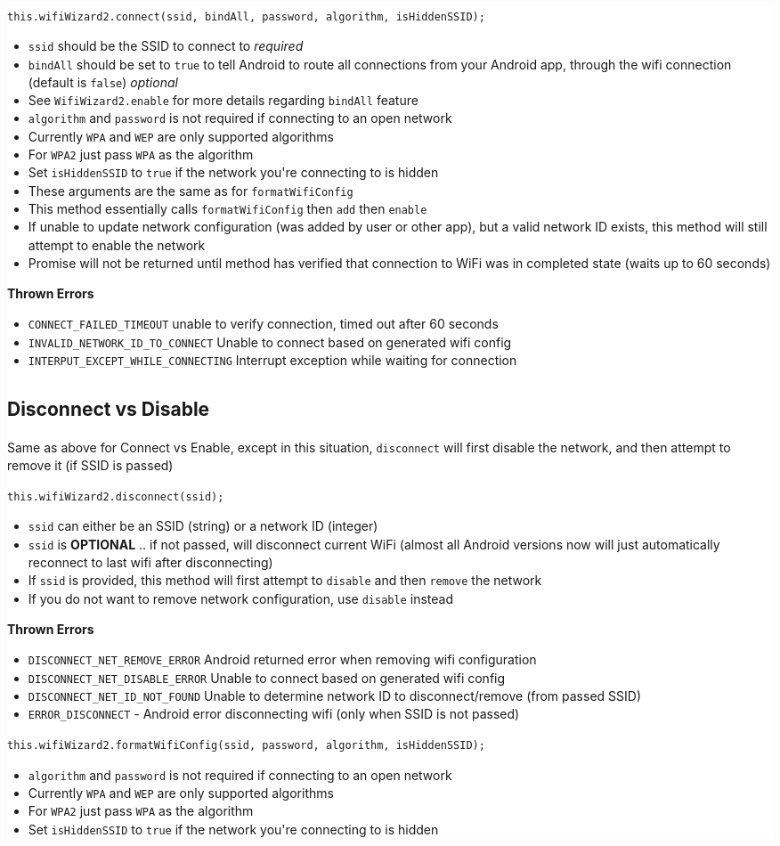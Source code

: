 ```tsx
this.wifiWizard2.connect(ssid, bindAll, password, algorithm, isHiddenSSID);
```

- `ssid` should be the SSID to connect to _required_
- `bindAll` should be set to `true` to tell Android to route all connections from your Android app, through the wifi connection (default is `false`) _optional_
- See `WifiWizard2.enable` for more details regarding `bindAll` feature
- `algorithm` and `password` is not required if connecting to an open network
- Currently `WPA` and `WEP` are only supported algorithms
- For `WPA2` just pass `WPA` as the algorithm
- Set `isHiddenSSID` to `true` if the network you're connecting to is hidden
- These arguments are the same as for `formatWifiConfig`
- This method essentially calls `formatWifiConfig` then `add` then `enable`
- If unable to update network configuration (was added by user or other app), but a valid network ID exists, this method will still attempt to enable the network
- Promise will not be returned until method has verified that connection to WiFi was in completed state (waits up to 60 seconds)

**Thrown Errors**

- `CONNECT_FAILED_TIMEOUT` unable to verify connection, timed out after 60 seconds
- `INVALID_NETWORK_ID_TO_CONNECT` Unable to connect based on generated wifi config
- `INTERPUT_EXCEPT_WHILE_CONNECTING` Interrupt exception while waiting for connection

## Disconnect vs Disable

Same as above for Connect vs Enable, except in this situation, `disconnect` will first disable the network, and then attempt to remove it (if SSID is passed)

```tsx
this.wifiWizard2.disconnect(ssid);
```

- `ssid` can either be an SSID (string) or a network ID (integer)
- `ssid` is **OPTIONAL** .. if not passed, will disconnect current WiFi (almost all Android versions now will just automatically reconnect to last wifi after disconnecting)
- If `ssid` is provided, this method will first attempt to `disable` and then `remove` the network
- If you do not want to remove network configuration, use `disable` instead

**Thrown Errors**

- `DISCONNECT_NET_REMOVE_ERROR` Android returned error when removing wifi configuration
- `DISCONNECT_NET_DISABLE_ERROR` Unable to connect based on generated wifi config
- `DISCONNECT_NET_ID_NOT_FOUND` Unable to determine network ID to disconnect/remove (from passed SSID)
- `ERROR_DISCONNECT` - Android error disconnecting wifi (only when SSID is not passed)

```tsx
this.wifiWizard2.formatWifiConfig(ssid, password, algorithm, isHiddenSSID);
```

- `algorithm` and `password` is not required if connecting to an open network
- Currently `WPA` and `WEP` are only supported algorithms
- For `WPA2` just pass `WPA` as the algorithm
- Set `isHiddenSSID` to `true` if the network you're connecting to is hidden
